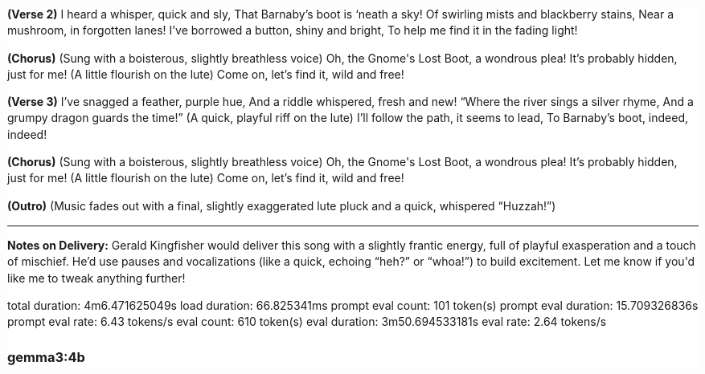 **(Verse 2)**
I heard a whisper, quick and sly,
That Barnaby’s boot is ‘neath a sky!
Of swirling mists and blackberry stains,
Near a mushroom, in forgotten lanes!
I’ve borrowed a button, shiny and bright,
To help me find it in the fading light!

**(Chorus)**
(Sung with a boisterous, slightly breathless voice)
Oh, the Gnome's Lost Boot, a wondrous plea!
It’s probably hidden, just for me!
(A little flourish on the lute)
Come on, let’s find it, wild and free!

**(Verse 3)**
I’ve snagged a feather, purple hue,
And a riddle whispered, fresh and new!
“Where the river sings a silver rhyme,
And a grumpy dragon guards the time!”
(A quick, playful riff on the lute)
I’ll follow the path, it seems to lead,
To Barnaby’s boot, indeed, indeed!

**(Chorus)**
(Sung with a boisterous, slightly breathless voice)
Oh, the Gnome's Lost Boot, a wondrous plea!
It’s probably hidden, just for me!
(A little flourish on the lute)
Come on, let’s find it, wild and free!

**(Outro)**
(Music fades out with a final, slightly exaggerated lute pluck and a quick, whispered “Huzzah!”)

---

**Notes on Delivery:** Gerald Kingfisher would deliver this song with a slightly frantic energy, full of playful exasperation
and a touch of mischief. He’d use pauses and vocalizations (like a quick, echoing “heh?” or “whoa!”) to build excitement.  Let
me know if you'd like me to tweak anything further!

total duration:       4m6.471625049s
load duration:        66.825341ms
prompt eval count:    101 token(s)
prompt eval duration: 15.709326836s
prompt eval rate:     6.43 tokens/s
eval count:           610 token(s)
eval duration:        3m50.694533181s
eval rate:            2.64 tokens/s



### gemma3:4b
